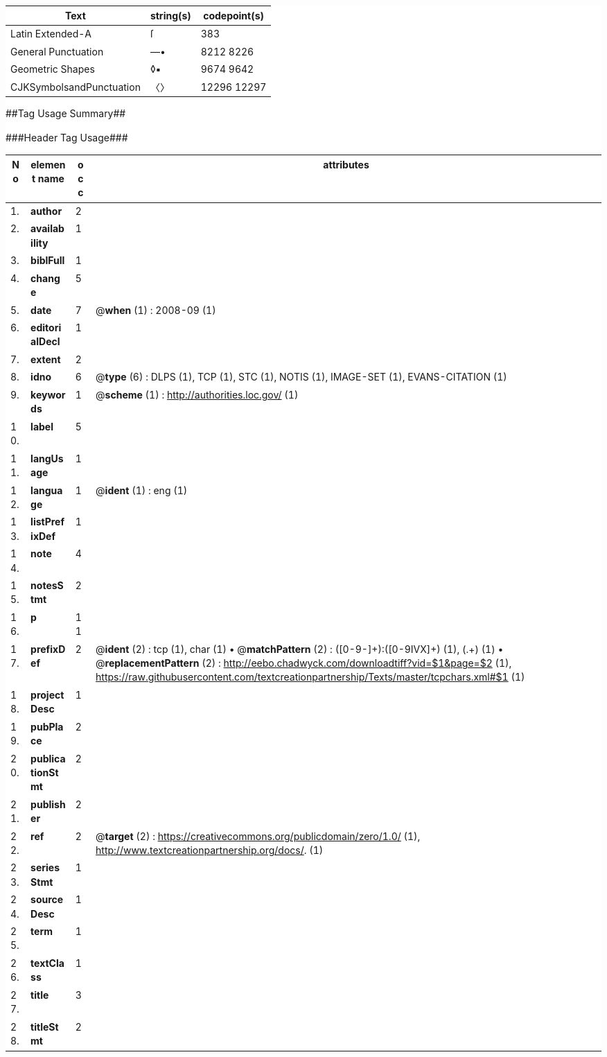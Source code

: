 |Text|string(s)|codepoint(s)|
|---|---|---|
|Latin Extended-A|ſ|383|
|General Punctuation|—•|8212 8226|
|Geometric Shapes|◊▪|9674 9642|
|CJKSymbolsandPunctuation|〈〉|12296 12297|

##Tag Usage Summary##

###Header Tag Usage###

|No|element name|occ|attributes|
|---|---|---|---|
|1.|__author__|2||
|2.|__availability__|1||
|3.|__biblFull__|1||
|4.|__change__|5||
|5.|__date__|7| @__when__ (1) : 2008-09 (1)|
|6.|__editorialDecl__|1||
|7.|__extent__|2||
|8.|__idno__|6| @__type__ (6) : DLPS (1), TCP (1), STC (1), NOTIS (1), IMAGE-SET (1), EVANS-CITATION (1)|
|9.|__keywords__|1| @__scheme__ (1) : http://authorities.loc.gov/ (1)|
|10.|__label__|5||
|11.|__langUsage__|1||
|12.|__language__|1| @__ident__ (1) : eng (1)|
|13.|__listPrefixDef__|1||
|14.|__note__|4||
|15.|__notesStmt__|2||
|16.|__p__|11||
|17.|__prefixDef__|2| @__ident__ (2) : tcp (1), char (1)  •  @__matchPattern__ (2) : ([0-9\-]+):([0-9IVX]+) (1), (.+) (1)  •  @__replacementPattern__ (2) : http://eebo.chadwyck.com/downloadtiff?vid=$1&page=$2 (1), https://raw.githubusercontent.com/textcreationpartnership/Texts/master/tcpchars.xml#$1 (1)|
|18.|__projectDesc__|1||
|19.|__pubPlace__|2||
|20.|__publicationStmt__|2||
|21.|__publisher__|2||
|22.|__ref__|2| @__target__ (2) : https://creativecommons.org/publicdomain/zero/1.0/ (1), http://www.textcreationpartnership.org/docs/. (1)|
|23.|__seriesStmt__|1||
|24.|__sourceDesc__|1||
|25.|__term__|1||
|26.|__textClass__|1||
|27.|__title__|3||
|28.|__titleStmt__|2||
